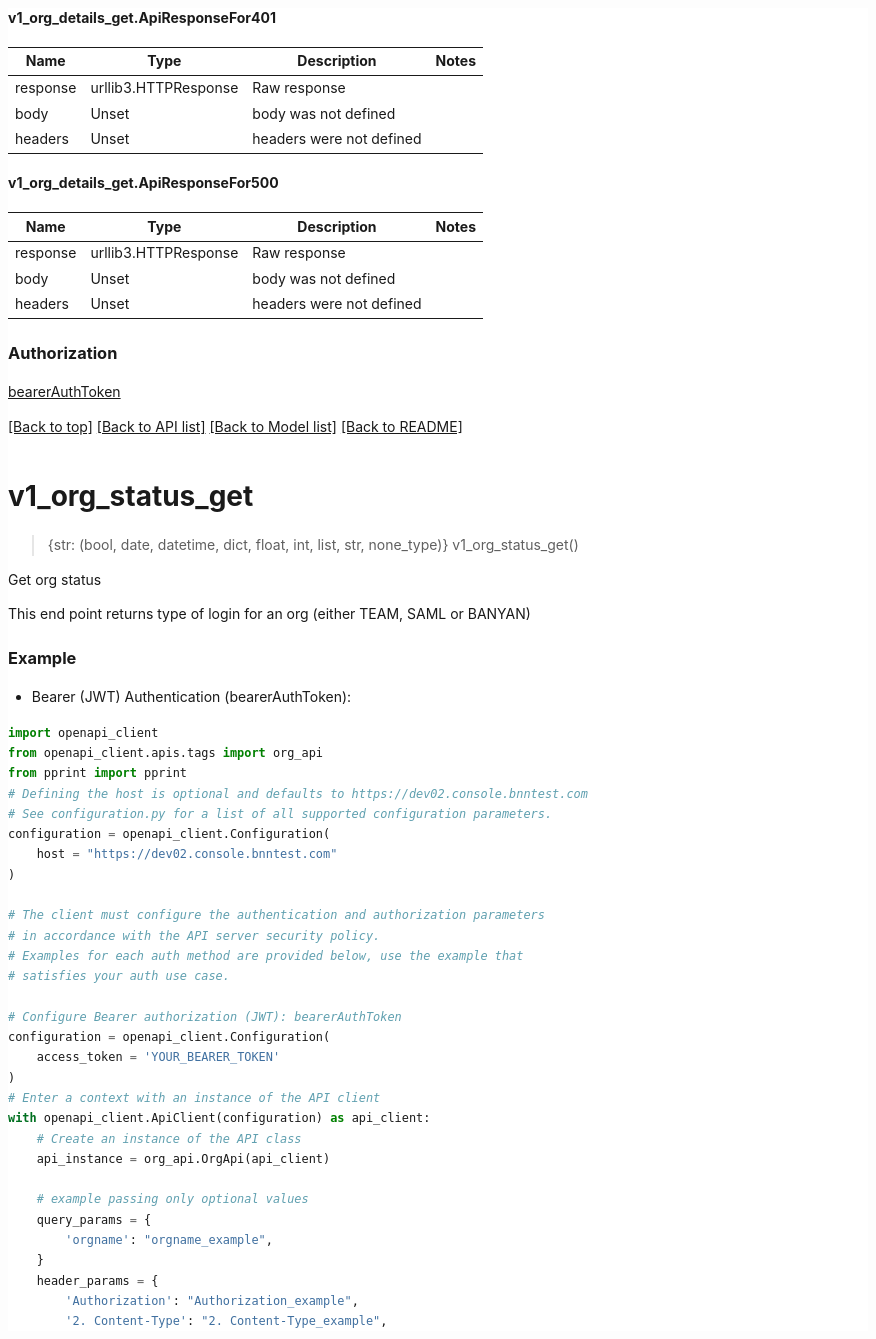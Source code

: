 #### v1_org_details_get.ApiResponseFor401
Name | Type | Description  | Notes
------------- | ------------- | ------------- | -------------
response | urllib3.HTTPResponse | Raw response |
body | Unset | body was not defined |
headers | Unset | headers were not defined |

#### v1_org_details_get.ApiResponseFor500
Name | Type | Description  | Notes
------------- | ------------- | ------------- | -------------
response | urllib3.HTTPResponse | Raw response |
body | Unset | body was not defined |
headers | Unset | headers were not defined |

### Authorization

[bearerAuthToken](../../../README.md#bearerAuthToken)

[[Back to top]](#__pageTop) [[Back to API list]](../../../README.md#documentation-for-api-endpoints) [[Back to Model list]](../../../README.md#documentation-for-models) [[Back to README]](../../../README.md)

# **v1_org_status_get**
<a name="v1_org_status_get"></a>
> {str: (bool, date, datetime, dict, float, int, list, str, none_type)} v1_org_status_get()

 Get org status

This end point returns type of login for an org (either TEAM, SAML or BANYAN)

### Example

* Bearer (JWT) Authentication (bearerAuthToken):
```python
import openapi_client
from openapi_client.apis.tags import org_api
from pprint import pprint
# Defining the host is optional and defaults to https://dev02.console.bnntest.com
# See configuration.py for a list of all supported configuration parameters.
configuration = openapi_client.Configuration(
    host = "https://dev02.console.bnntest.com"
)

# The client must configure the authentication and authorization parameters
# in accordance with the API server security policy.
# Examples for each auth method are provided below, use the example that
# satisfies your auth use case.

# Configure Bearer authorization (JWT): bearerAuthToken
configuration = openapi_client.Configuration(
    access_token = 'YOUR_BEARER_TOKEN'
)
# Enter a context with an instance of the API client
with openapi_client.ApiClient(configuration) as api_client:
    # Create an instance of the API class
    api_instance = org_api.OrgApi(api_client)

    # example passing only optional values
    query_params = {
        'orgname': "orgname_example",
    }
    header_params = {
        'Authorization': "Authorization_example",
        '2. Content-Type': "2. Content-Type_example",
```